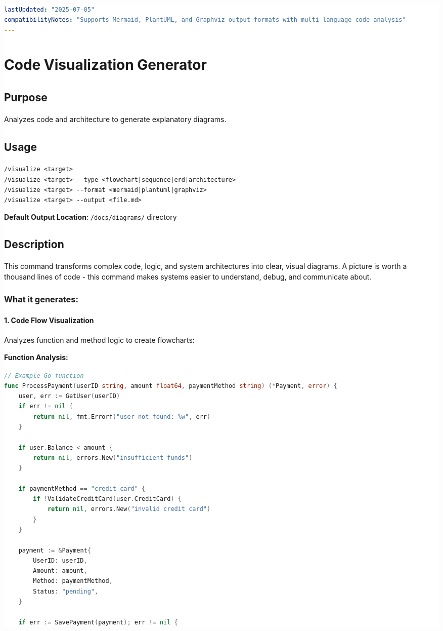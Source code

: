 ```yaml
lastUpdated: "2025-07-05"
compatibilityNotes: "Supports Mermaid, PlantUML, and Graphviz output formats with multi-language code analysis"
---
```


# Code Visualization Generator

## Purpose

Analyzes code and architecture to generate explanatory diagrams.

## Usage

```
/visualize <target>
/visualize <target> --type <flowchart|sequence|erd|architecture>
/visualize <target> --format <mermaid|plantuml|graphviz>
/visualize <target> --output <file.md>
```

**Default Output Location**: `/docs/diagrams/` directory

## Description

This command transforms complex code, logic, and system architectures into clear, visual diagrams. A picture is worth a thousand lines of code - this command makes systems easier to understand, debug, and communicate about.

### What it generates:

#### 1. Code Flow Visualization

Analyzes function and method logic to create flowcharts:

**Function Analysis:**

```go
// Example Go function
func ProcessPayment(userID string, amount float64, paymentMethod string) (*Payment, error) {
    user, err := GetUser(userID)
    if err != nil {
        return nil, fmt.Errorf("user not found: %w", err)
    }

    if user.Balance < amount {
        return nil, errors.New("insufficient funds")
    }

    if paymentMethod == "credit_card" {
        if !ValidateCreditCard(user.CreditCard) {
            return nil, errors.New("invalid credit card")
        }
    }

    payment := &Payment{
        UserID: userID,
        Amount: amount,
        Method: paymentMethod,
        Status: "pending",
    }

    if err := SavePayment(payment); err != nil {
```